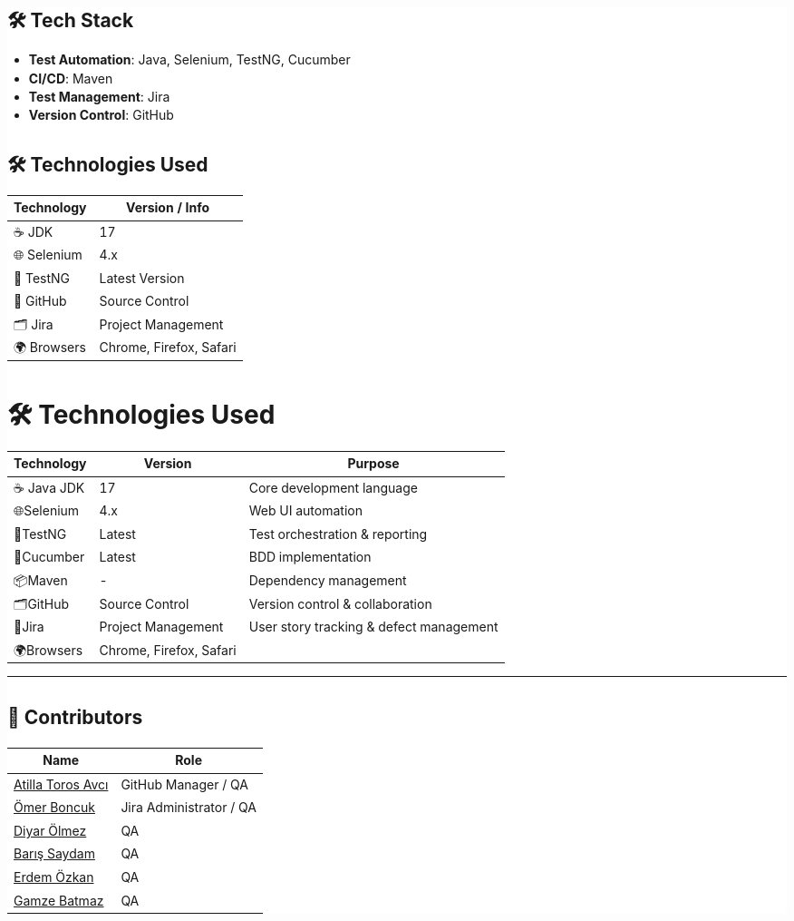 ## 🛠️ Tech Stack
- **Test Automation**: Java, Selenium, TestNG, Cucumber
- **CI/CD**: Maven
- **Test Management**: Jira
- **Version Control**: GitHub

## 🛠️ Technologies Used

| Technology    | Version / Info            | 
|-------------- |---------------------------|
| ☕ JDK       | 17                        |
| 🌐 Selenium  | 4.x                       |
| 🧪 TestNG    | Latest Version            |
| 📂 GitHub    | Source Control            |
| 🗂️ Jira      | Project Management        |
| 🌍 Browsers  | Chrome, Firefox, Safari   |

# 🛠️ Technologies Used
| Technology       | Version   | Purpose                                  |
|-------------------|-----------|------------------------------------------|
|☕ Java JDK         | 17        | Core development language                |
|🌐Selenium         | 4.x       | Web UI automation                        |
|🧪TestNG           | Latest    | Test orchestration & reporting           |
|🥒Cucumber         | Latest    | BDD implementation                       |
|📦Maven            | -         | Dependency management                    |
|🗂️GitHub           | Source Control    |Version control & collaboration  |
|📂Jira         | Project Management  | User story tracking & defect management                       |
|🌍Browsers            | Chrome, Firefox, Safari        |                |
---

## 📌 Contributors

| Name                                                       | Role               |
|------------------------------------------------------------|--------------------|
| [Atilla Toros Avcı](https://github.com/AtillaTorosAvci)    | GitHub Manager / QA    |
| [Ömer Boncuk](https://github.com/OmerBoncuk)               | Jira Administrator / QA |
| [Diyar Ölmez](https://github.com/diyarolmezz)              | QA          |
| [Barış Saydam](https://github.com/BarisSaydam)             | QA             |
| [Erdem Özkan](https://github.com/ErdemOzkann)              | QA             |
| [Gamze Batmaz](https://github.com/GAMZE3845)               | QA             |
